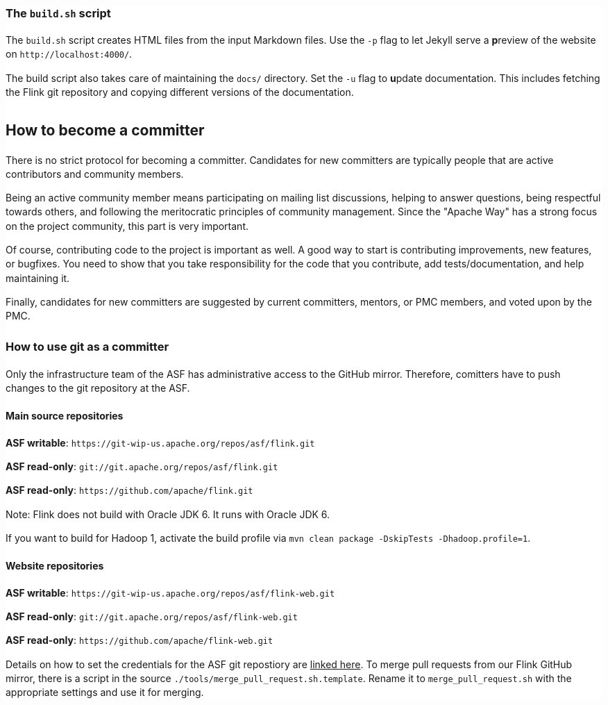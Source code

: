 
### The `build.sh` script

The `build.sh` script creates HTML files from the input Markdown files. Use the `-p` flag to let Jekyll serve a **p**review of the website on `http://localhost:4000/`.

The build script also takes care of maintaining the `docs/` directory. Set the `-u` flag to **u**pdate documentation. This includes fetching the Flink git repository and copying different versions of the documentation.

## How to become a committer

There is no strict protocol for becoming a committer. Candidates for new committers are typically people that are active contributors and community members.

Being an active community member means participating on mailing list discussions, helping to answer questions, being respectful towards others, and following the meritocratic principles of community management. Since the "Apache Way" has a strong focus on the project community, this part is very important.

Of course, contributing code to the project is important as well. A good way to start is contributing improvements, new features, or bugfixes. You need to show that you take responsibility for the code that you contribute, add tests/documentation, and help maintaining it.

Finally, candidates for new committers are suggested by current committers, mentors, or PMC members, and voted upon by the PMC.


### How to use git as a committer

Only the infrastructure team of the ASF has administrative access to the GitHub mirror. Therefore, comitters have to push changes to the git repository at the ASF.

#### Main source repositories

**ASF writable**: `https://git-wip-us.apache.org/repos/asf/flink.git`

**ASF read-only**: `git://git.apache.org/repos/asf/flink.git`

**ASF read-only**: `https://github.com/apache/flink.git`

Note: Flink does not build with Oracle JDK 6. It runs with Oracle JDK 6.

If you want to build for Hadoop 1, activate the build profile via `mvn clean package -DskipTests -Dhadoop.profile=1`.

#### Website repositories

**ASF writable**: `https://git-wip-us.apache.org/repos/asf/flink-web.git`

**ASF read-only**: `git://git.apache.org/repos/asf/flink-web.git`

**ASF read-only**: `https://github.com/apache/flink-web.git`

Details on how to set the credentials for the ASF git repostiory are [linked here](https://git-wip-us.apache.org/).
To merge pull requests from our Flink GitHub mirror, there is a script in the source `./tools/merge_pull_request.sh.template`. Rename it to `merge_pull_request.sh` with the appropriate settings and use it for merging.
